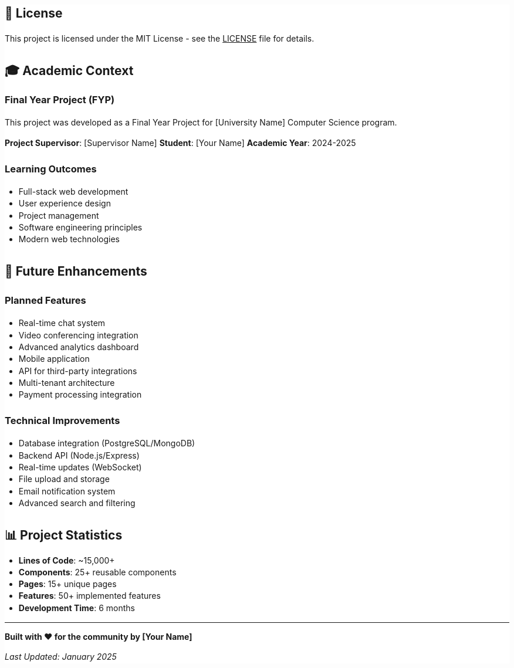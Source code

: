 ## 📄 License

This project is licensed under the MIT License - see the [LICENSE](LICENSE) file for details.

## 🎓 Academic Context

### Final Year Project (FYP)
This project was developed as a Final Year Project for [University Name] Computer Science program.

**Project Supervisor**: [Supervisor Name]
**Student**: [Your Name]
**Academic Year**: 2024-2025

### Learning Outcomes
- Full-stack web development
- User experience design
- Project management
- Software engineering principles
- Modern web technologies

## 🚀 Future Enhancements

### Planned Features
- Real-time chat system
- Video conferencing integration
- Advanced analytics dashboard
- Mobile application
- API for third-party integrations
- Multi-tenant architecture
- Payment processing integration

### Technical Improvements
- Database integration (PostgreSQL/MongoDB)
- Backend API (Node.js/Express)
- Real-time updates (WebSocket)
- File upload and storage
- Email notification system
- Advanced search and filtering

## 📊 Project Statistics

- **Lines of Code**: ~15,000+
- **Components**: 25+ reusable components
- **Pages**: 15+ unique pages
- **Features**: 50+ implemented features
- **Development Time**: 6 months

---

**Built with ❤️ for the community by [Your Name]**

*Last Updated: January 2025*